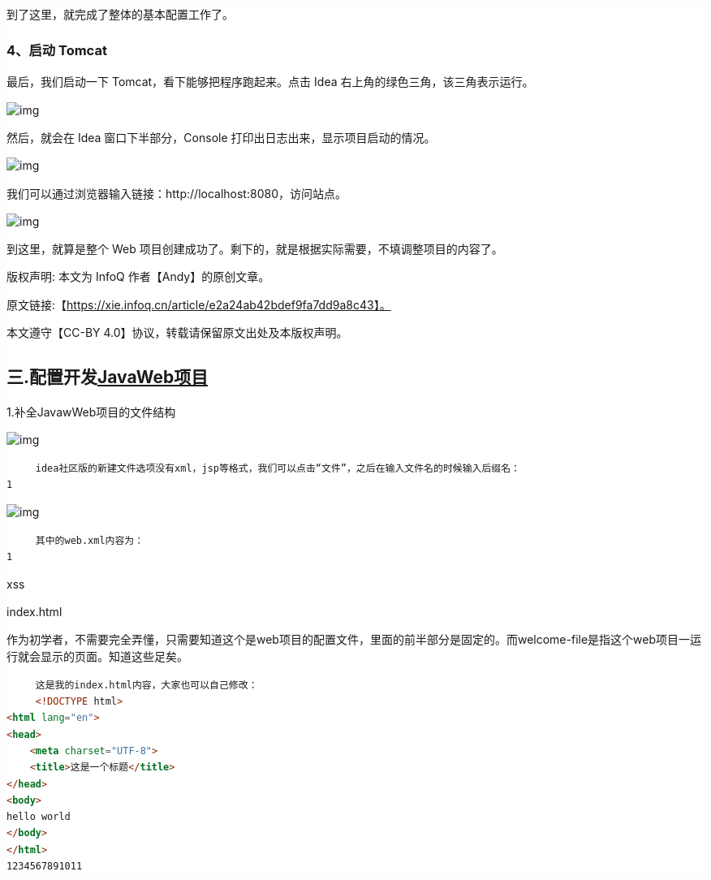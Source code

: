 到了这里，就完成了整体的基本配置工作了。

### 4、启动 Tomcat

最后，我们启动一下 Tomcat，看下能够把程序跑起来。点击 Idea 右上角的绿色三角，该三角表示运行。

![img](https://i-blog.csdnimg.cn/blog_migrate/bb4640e6034c25159c98bcb84089f9f4.png)

然后，就会在 Idea 窗口下半部分，Console 打印出日志出来，显示项目启动的情况。

![img](https://i-blog.csdnimg.cn/blog_migrate/de9ffcc667c62079d9b6e9042ba6d848.png)

我们可以通过浏览器输入链接：http://localhost:8080，访问站点。

![img](https://i-blog.csdnimg.cn/blog_migrate/ee0d7abfb2622046ddcf45df00851f8c.png)

到这里，就算是整个 Web 项目创建成功了。剩下的，就是根据实际需要，不填调整项目的内容了。

版权声明: 本文为 InfoQ 作者【Andy】的原创文章。

原文链接:【https://xie.infoq.cn/article/e2a24ab42bdef9fa7dd9a8c43】。

本文遵守【CC-BY 4.0】协议，转载请保留原文出处及本版权声明。

## 三.配置开发[JavaWeb项目](https://so.csdn.net/so/search?q=JavaWeb项目&spm=1001.2101.3001.7020)

1.补全JavawWeb项目的文件结构

![img](https://i-blog.csdnimg.cn/blog_migrate/b412e83a22d60d936caf5ec76b813bed.png)

```
     idea社区版的新建文件选项没有xml，jsp等格式，我们可以点击“文件”，之后在输入文件名的时候输入后缀名：
1
```

![img](https://i-blog.csdnimg.cn/blog_migrate/de85d0de9dd7572eb7fdda7369af4960.png)

```
     其中的web.xml内容为：
1
```

<?xml version="1.0" encoding="UTF-8"?>


xss

index.html


作为初学者，不需要完全弄懂，只需要知道这个是web项目的配置文件，里面的前半部分是固定的。而welcome-file是指这个web项目一运行就会显示的页面。知道这些足矣。

```html
     这是我的index.html内容，大家也可以自己修改：
     <!DOCTYPE html>
<html lang="en">
<head>
    <meta charset="UTF-8">
    <title>这是一个标题</title>
</head>
<body>
hello world
</body>
</html>
1234567891011
```
